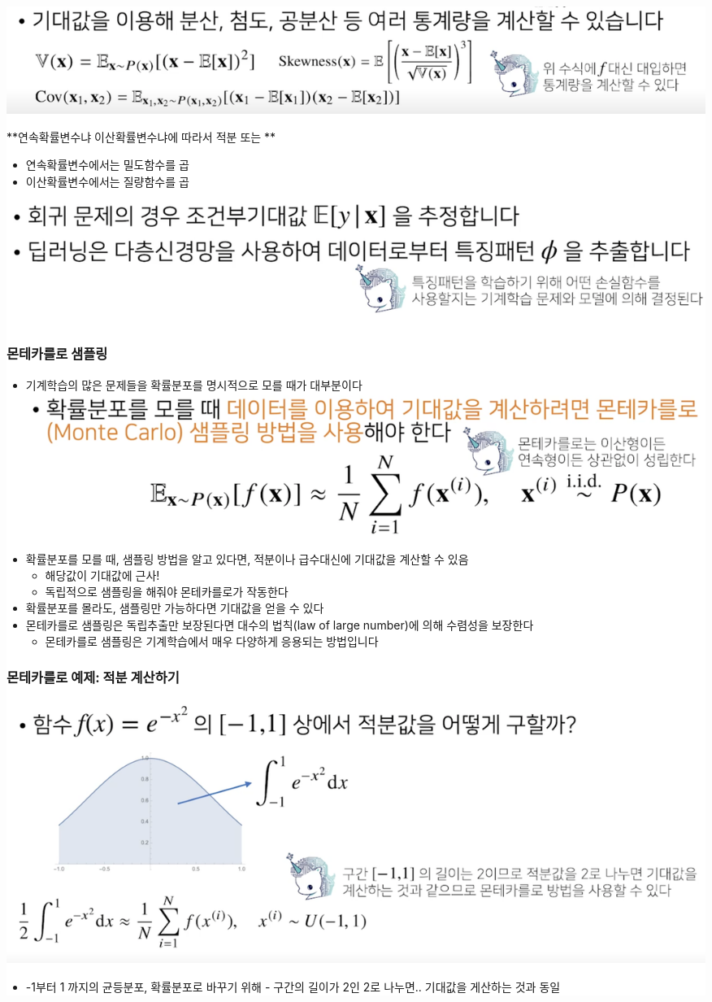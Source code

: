 ![expectation2](../../images/expectation2.png)

**연속확률변수냐 이산확률변수냐에 따라서 적분 또는 **
- 연속확률변수에서는 밀도함수를 곱
- 이산확률변수에서는 질량함수를 곱

![cl_ml2](../../images/cl_ml2.png)

### 몬테카를로 샘플링
- 기계학습의 많은 문제들을 확률분포를 명시적으로 모를 때가 대부분이다
![monte_carlo](../../images/monte_carlo.png)
- 확률분포를 모를 때, 샘플링 방법을 알고 있다면, 적분이나 급수대신에 기대값을 계산할 수 있음
    - 해당값이 기대값에 근사!
    - 독립적으로 샘플링을 해줘야 몬테카를로가 작동한다
- 확률분포를 몰라도, 샘플링만 가능하다면 기대값을 얻을 수 있다
- 몬테카를로 샘플링은 독립추출만 보장된다면 대수의 법칙(law of large number)에 의해 수렴성을 보장한다
    - 몬테카를로 샘플링은 기계학습에서 매우 다양하게 응용되는 방법입니다

### 몬테카를로 예제: 적분 계산하기
![monte_carlo_example](../../images/monte_carlo_example.png)
- -1부터 1 까지의 균등분포, 확률분포로 바꾸기 위해 - 구간의 길이가 2인 2로 나누면.. 기대값을 게산하는 것과 동일
